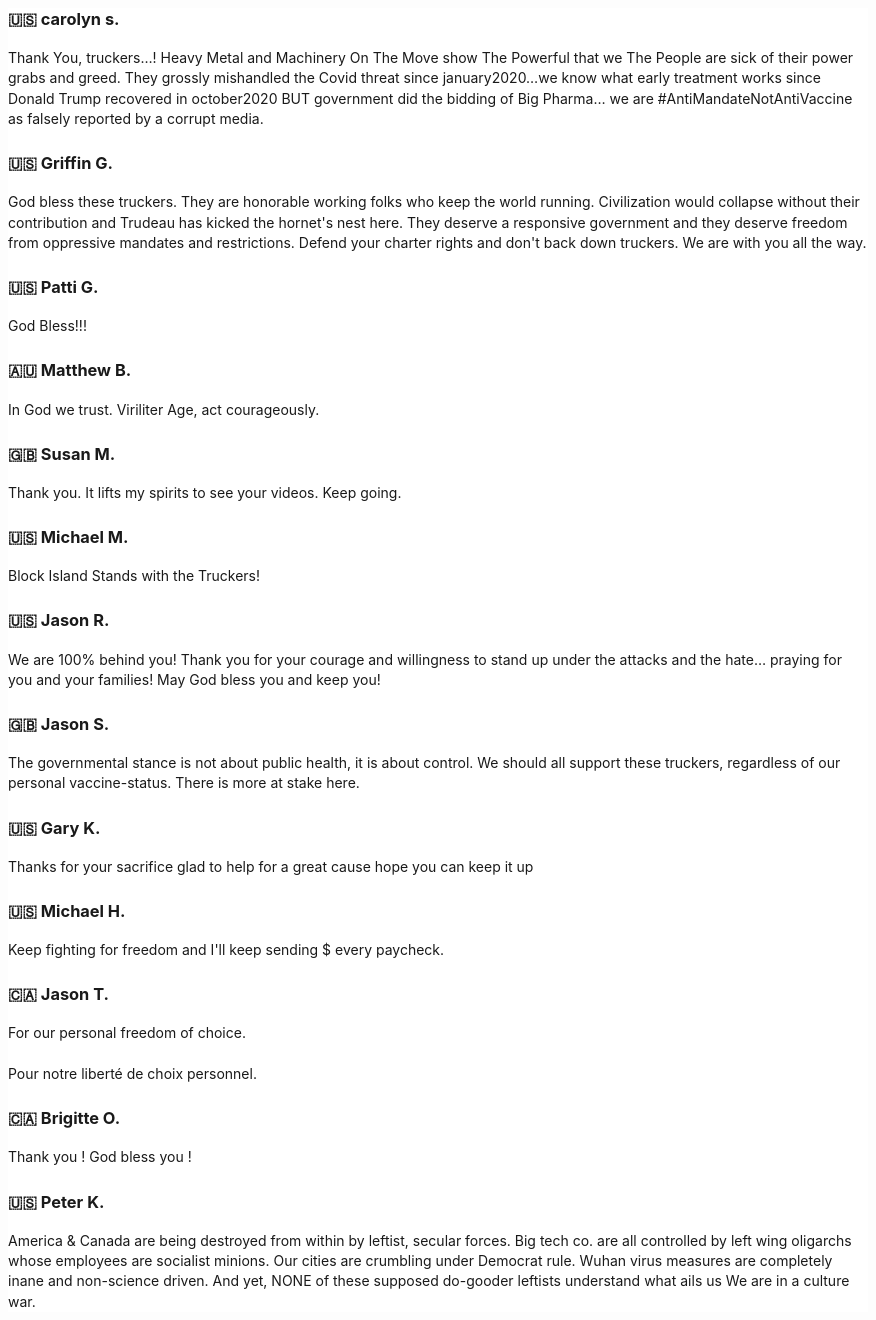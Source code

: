 ### 🇺🇸 carolyn s.
Thank You, truckers…! Heavy Metal and Machinery On The Move show The Powerful that we The People are sick of their power grabs and greed. They grossly mishandled the Covid threat since january2020…we know what early treatment works since Donald Trump recovered in october2020 BUT government did the bidding of Big Pharma… we are #AntiMandateNotAntiVaccine as falsely reported by a corrupt media.

### 🇺🇸 Griffin G.
God bless these truckers. They are honorable working folks who keep the world running. Civilization would collapse without their contribution and Trudeau has kicked the hornet's nest here. They deserve a responsive government and they deserve freedom from oppressive mandates and restrictions. Defend your charter rights and don't back down truckers. We are with you all the way.

### 🇺🇸 Patti G.
God Bless!!!

### 🇦🇺 Matthew B.
In God we trust. Viriliter Age, act courageously.

### 🇬🇧 Susan M.
Thank you. It lifts my spirits to see your videos. Keep going.

### 🇺🇸 Michael M.
Block Island Stands with the Truckers!

### 🇺🇸 Jason R.
We are 100% behind you! Thank you for your courage and willingness to stand up under the attacks and the hate… praying for you and your families! May God bless you and keep you!

### 🇬🇧 Jason S.
The governmental stance is not about public health, it is about control. We should all support these truckers, regardless of our personal vaccine-status. There is more at stake here.

### 🇺🇸 Gary K.
Thanks for your sacrifice glad to help for a great cause hope you can keep it up

### 🇺🇸 Michael H.
Keep fighting for freedom and I'll keep sending $ every paycheck.

### 🇨🇦 Jason T.
For our personal freedom of choice.<br /><br />Pour notre liberté de choix personnel.

### 🇨🇦 Brigitte O.
Thank you !  God bless you !

### 🇺🇸 Peter K.
America & Canada are being destroyed from within by leftist, secular forces.  Big tech co. are all controlled by left wing oligarchs whose employees are socialist minions.  Our cities are crumbling under Democrat rule.  Wuhan virus measures are completely inane and non-science driven. And yet, NONE of these supposed do-gooder leftists understand what ails us   We are in a culture war.  
